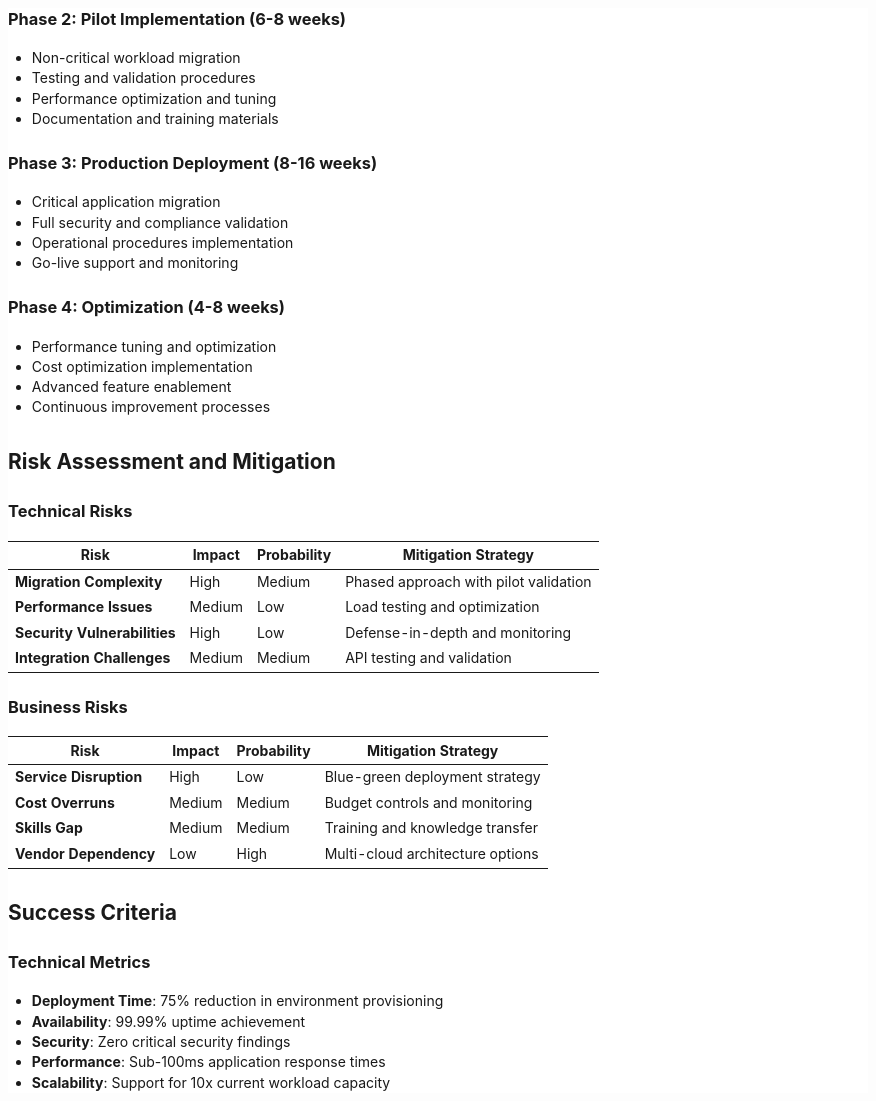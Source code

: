 ### Phase 2: Pilot Implementation (6-8 weeks)
- Non-critical workload migration
- Testing and validation procedures
- Performance optimization and tuning
- Documentation and training materials

### Phase 3: Production Deployment (8-16 weeks)
- Critical application migration
- Full security and compliance validation
- Operational procedures implementation
- Go-live support and monitoring

### Phase 4: Optimization (4-8 weeks)
- Performance tuning and optimization
- Cost optimization implementation
- Advanced feature enablement
- Continuous improvement processes

## Risk Assessment and Mitigation

### Technical Risks
| Risk | Impact | Probability | Mitigation Strategy |
|------|--------|-------------|-------------------|
| **Migration Complexity** | High | Medium | Phased approach with pilot validation |
| **Performance Issues** | Medium | Low | Load testing and optimization |
| **Security Vulnerabilities** | High | Low | Defense-in-depth and monitoring |
| **Integration Challenges** | Medium | Medium | API testing and validation |

### Business Risks
| Risk | Impact | Probability | Mitigation Strategy |
|------|--------|-------------|-------------------|
| **Service Disruption** | High | Low | Blue-green deployment strategy |
| **Cost Overruns** | Medium | Medium | Budget controls and monitoring |
| **Skills Gap** | Medium | Medium | Training and knowledge transfer |
| **Vendor Dependency** | Low | High | Multi-cloud architecture options |

## Success Criteria

### Technical Metrics
- **Deployment Time**: 75% reduction in environment provisioning
- **Availability**: 99.99% uptime achievement
- **Security**: Zero critical security findings
- **Performance**: Sub-100ms application response times
- **Scalability**: Support for 10x current workload capacity
